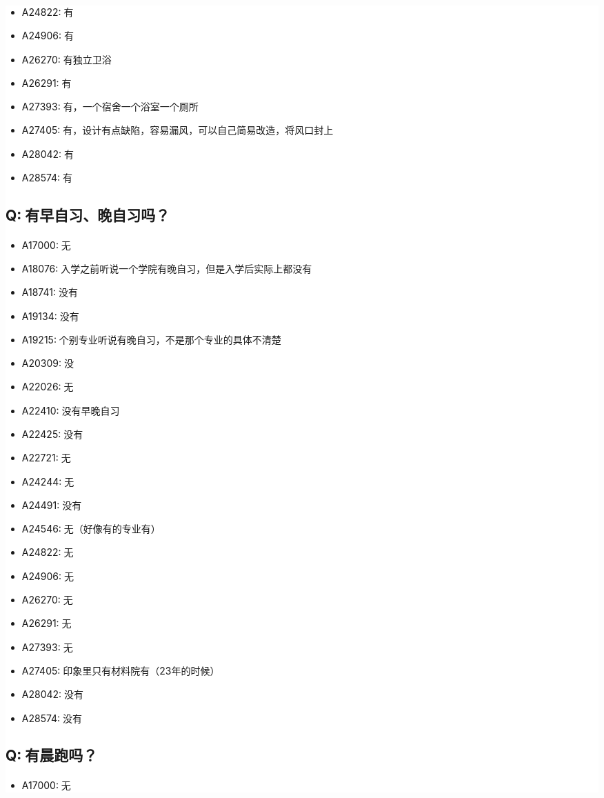- A24822: 有

- A24906: 有

- A26270: 有独立卫浴

- A26291: 有

- A27393: 有，一个宿舍一个浴室一个厕所

- A27405: 有，设计有点缺陷，容易漏风，可以自己简易改造，将风口封上

- A28042: 有

- A28574: 有

## Q: 有早自习、晚自习吗？

- A17000: 无

- A18076: 入学之前听说一个学院有晚自习，但是入学后实际上都没有

- A18741: 没有

- A19134: 没有

- A19215: 个别专业听说有晚自习，不是那个专业的具体不清楚

- A20309: 没

- A22026: 无

- A22410: 没有早晚自习

- A22425: 没有

- A22721: 无

- A24244: 无

- A24491: 没有

- A24546: 无（好像有的专业有）

- A24822: 无

- A24906: 无

- A26270: 无

- A26291: 无

- A27393: 无

- A27405: 印象里只有材料院有（23年的时候）

- A28042: 没有

- A28574: 没有

## Q: 有晨跑吗？

- A17000: 无
